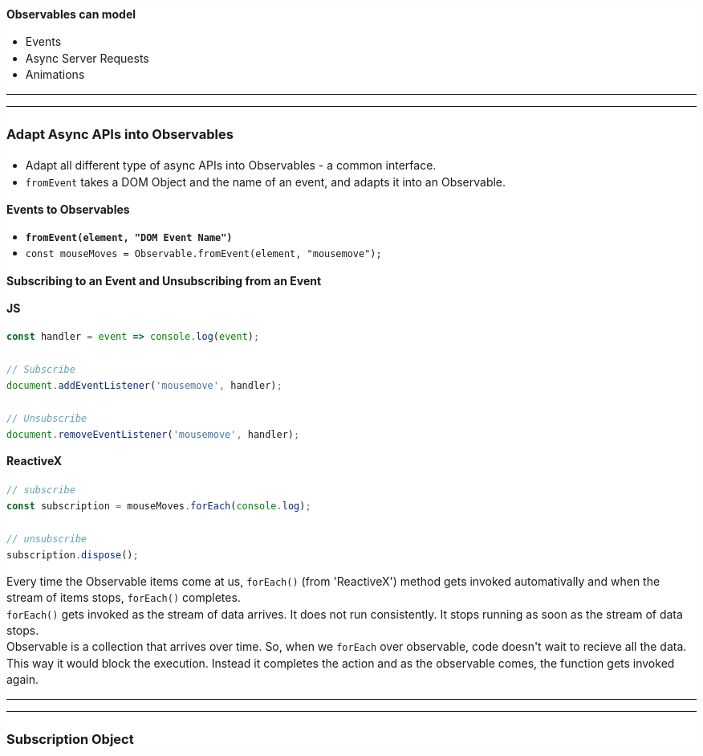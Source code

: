 
**Observables can model**

- Events
- Async Server Requests
- Animations


<hr>
<hr>


### Adapt Async APIs into Observables

- Adapt all different type of async APIs into Observables - a common interface.
- ```fromEvent``` takes a DOM Object and the name of an event, and adapts it into an Observable.

**Events to Observables**

- **`fromEvent(element, "DOM Event Name")`**
- ```const mouseMoves = Observable.fromEvent(element, "mousemove");```

**Subscribing to an Event and Unsubscribing from an Event**  

**JS**
```js
const handler = event => console.log(event);

// Subscribe
document.addEventListener('mousemove', handler);

// Unsubscribe
document.removeEventListener('mousemove', handler);
```

**ReactiveX**

```js
// subscribe
const subscription = mouseMoves.forEach(console.log);

// unsubscribe
subscription.dispose();
```
Every time the Observable items come at us, `forEach()` (from 'ReactiveX') method gets invoked automativally and when the stream of items stops, `forEach()` completes.  
`forEach()` gets invoked as the stream of data arrives. It does not run consistently. It stops running as soon as the stream of data stops.  
Observable is a collection that arrives over time. So, when we ```forEach``` over observable, code doesn't wait to recieve all the data. This way it would block the execution. Instead it completes the action and as the observable comes, the function gets invoked again.

<hr>
<hr>


### Subscription Object
